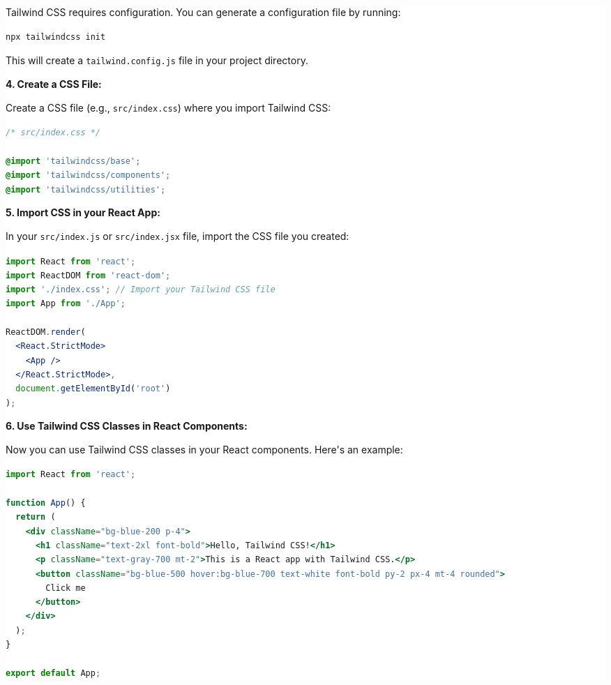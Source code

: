 Tailwind CSS requires configuration. You can generate a configuration file by running:

```bash
npx tailwindcss init
```

This will create a `tailwind.config.js` file in your project directory.

**4. Create a CSS File:**

Create a CSS file (e.g., `src/index.css`) where you import Tailwind CSS:

```css
/* src/index.css */

@import 'tailwindcss/base';
@import 'tailwindcss/components';
@import 'tailwindcss/utilities';
```

**5. Import CSS in your React App:**

In your `src/index.js` or `src/index.jsx` file, import the CSS file you created:

```jsx
import React from 'react';
import ReactDOM from 'react-dom';
import './index.css'; // Import your Tailwind CSS file
import App from './App';

ReactDOM.render(
  <React.StrictMode>
    <App />
  </React.StrictMode>,
  document.getElementById('root')
);
```

**6. Use Tailwind CSS Classes in React Components:**

Now you can use Tailwind CSS classes in your React components. Here's an example:

```jsx
import React from 'react';

function App() {
  return (
    <div className="bg-blue-200 p-4">
      <h1 className="text-2xl font-bold">Hello, Tailwind CSS!</h1>
      <p className="text-gray-700 mt-2">This is a React app with Tailwind CSS.</p>
      <button className="bg-blue-500 hover:bg-blue-700 text-white font-bold py-2 px-4 mt-4 rounded">
        Click me
      </button>
    </div>
  );
}

export default App;
```
